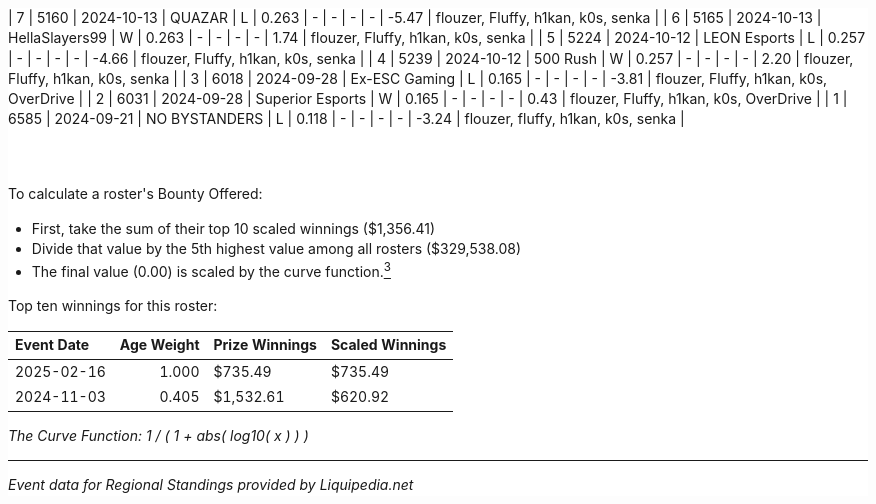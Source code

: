 |            7 |     5160 | 2024-10-13 | QUAZAR                 | L   | 0.263      | -            | -                | -                | -         |    -5.47 | flouzer, Fluffy, h1kan, k0s, senka     |
|            6 |     5165 | 2024-10-13 | HellaSlayers99         | W   | 0.263      | -            | -                | -                | -         |     1.74 | flouzer, Fluffy, h1kan, k0s, senka     |
|            5 |     5224 | 2024-10-12 | LEON Esports           | L   | 0.257      | -            | -                | -                | -         |    -4.66 | flouzer, Fluffy, h1kan, k0s, senka     |
|            4 |     5239 | 2024-10-12 | 500 Rush               | W   | 0.257      | -            | -                | -                | -         |     2.20 | flouzer, Fluffy, h1kan, k0s, senka     |
|            3 |     6018 | 2024-09-28 | Ex-ESC Gaming          | L   | 0.165      | -            | -                | -                | -         |    -3.81 | flouzer, Fluffy, h1kan, k0s, OverDrive |
|            2 |     6031 | 2024-09-28 | Superior Esports       | W   | 0.165      | -            | -                | -                | -         |     0.43 | flouzer, Fluffy, h1kan, k0s, OverDrive |
|            1 |     6585 | 2024-09-21 | NO BYSTANDERS          | L   | 0.118      | -            | -                | -                | -         |    -3.24 | flouzer, fluffy, h1kan, k0s, senka     |

<br />
<span id="table2"></span><br />
To calculate a roster's Bounty Offered:<br />

- First, take the sum of their top 10 scaled winnings ($1,356.41)
- Divide that value by the 5th highest value among all rosters ($329,538.08)
- The final value (0.00) is scaled by the curve function.[<sup>3</sup>](#curveFunction)

Top ten winnings for this roster:<br />

| Event Date | Age Weight | Prize Winnings | Scaled Winnings |
| :- | -: | :- | :- |
| 2025-02-16 |      1.000 | $735.49        | $735.49         |
| 2024-11-03 |      0.405 | $1,532.61      | $620.92         |


<span id="curveFunction"></span>_The Curve Function: 1 / ( 1 + abs( log10( x ) ) )_<br />

---
_Event data for Regional Standings provided by Liquipedia.net_<br />
